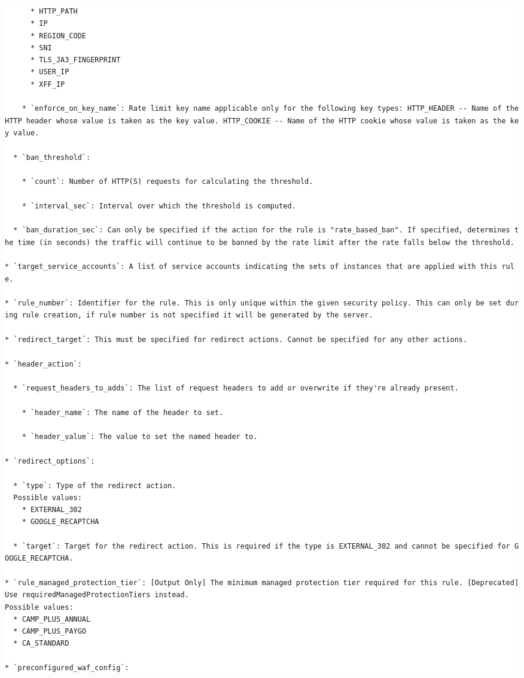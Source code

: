           * HTTP_PATH
          * IP
          * REGION_CODE
          * SNI
          * TLS_JA3_FINGERPRINT
          * USER_IP
          * XFF_IP

        * `enforce_on_key_name`: Rate limit key name applicable only for the following key types: HTTP_HEADER -- Name of the HTTP header whose value is taken as the key value. HTTP_COOKIE -- Name of the HTTP cookie whose value is taken as the key value.

      * `ban_threshold`: 

        * `count`: Number of HTTP(S) requests for calculating the threshold.

        * `interval_sec`: Interval over which the threshold is computed.

      * `ban_duration_sec`: Can only be specified if the action for the rule is "rate_based_ban". If specified, determines the time (in seconds) the traffic will continue to be banned by the rate limit after the rate falls below the threshold.

    * `target_service_accounts`: A list of service accounts indicating the sets of instances that are applied with this rule.

    * `rule_number`: Identifier for the rule. This is only unique within the given security policy. This can only be set during rule creation, if rule number is not specified it will be generated by the server.

    * `redirect_target`: This must be specified for redirect actions. Cannot be specified for any other actions.

    * `header_action`: 

      * `request_headers_to_adds`: The list of request headers to add or overwrite if they're already present.

        * `header_name`: The name of the header to set.

        * `header_value`: The value to set the named header to.

    * `redirect_options`: 

      * `type`: Type of the redirect action.
      Possible values:
        * EXTERNAL_302
        * GOOGLE_RECAPTCHA

      * `target`: Target for the redirect action. This is required if the type is EXTERNAL_302 and cannot be specified for GOOGLE_RECAPTCHA.

    * `rule_managed_protection_tier`: [Output Only] The minimum managed protection tier required for this rule. [Deprecated] Use requiredManagedProtectionTiers instead.
    Possible values:
      * CAMP_PLUS_ANNUAL
      * CAMP_PLUS_PAYGO
      * CA_STANDARD

    * `preconfigured_waf_config`: 
